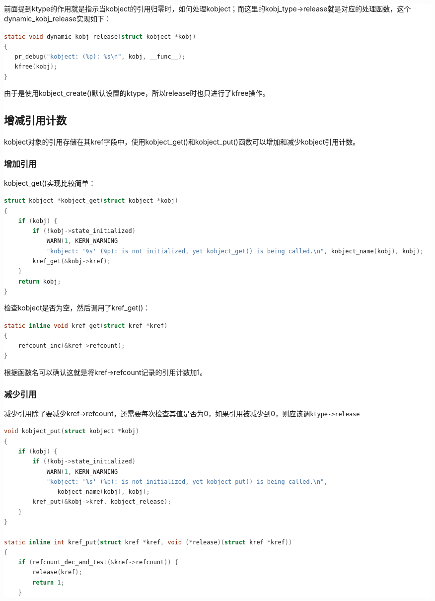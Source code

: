 前面提到ktype的作用就是指示当kobject的引用归零时，如何处理kobject；而这里的kobj_type->release就是对应的处理函数，这个dynamic_kobj_release实现如下：

 ```c
static void dynamic_kobj_release(struct kobject *kobj)
{
	pr_debug("kobject: (%p): %s\n", kobj, __func__);
	kfree(kobj);
}
 ```

由于是使用kobject_create()默认设置的ktype，所以release时也只进行了kfree操作。

## 增减引用计数

kobject对象的引用存储在其kref字段中，使用kobject_get()和kobject_put()函数可以增加和减少kobject引用计数。

### 增加引用

kobject_get()实现比较简单：

```c
struct kobject *kobject_get(struct kobject *kobj)
{
    if (kobj) {
        if (!kobj->state_initialized)
            WARN(1, KERN_WARNING
            "kobject: '%s' (%p): is not initialized, yet kobject_get() is being called.\n", kobject_name(kobj), kobj);
		kref_get(&kobj->kref);
    }
    return kobj;
}
```

检查kobject是否为空，然后调用了kref_get()：

```c
static inline void kref_get(struct kref *kref)
{
	refcount_inc(&kref->refcount);
}
```

根据函数名可以确认这就是将kref->refcount记录的引用计数加1。

### 减少引用

减少引用除了要减少kref->refcount，还需要每次检查其值是否为0，如果引用被减少到0，则应该调`ktype->release`

```c
void kobject_put(struct kobject *kobj)
{
    if (kobj) {
        if (!kobj->state_initialized)
            WARN(1, KERN_WARNING
            "kobject: '%s' (%p): is not initialized, yet kobject_put() is being called.\n",
               kobject_name(kobj), kobj);
        kref_put(&kobj->kref, kobject_release);
    }
}

static inline int kref_put(struct kref *kref, void (*release)(struct kref *kref))
{
    if (refcount_dec_and_test(&kref->refcount)) {
    	release(kref);
        return 1;
    }
```